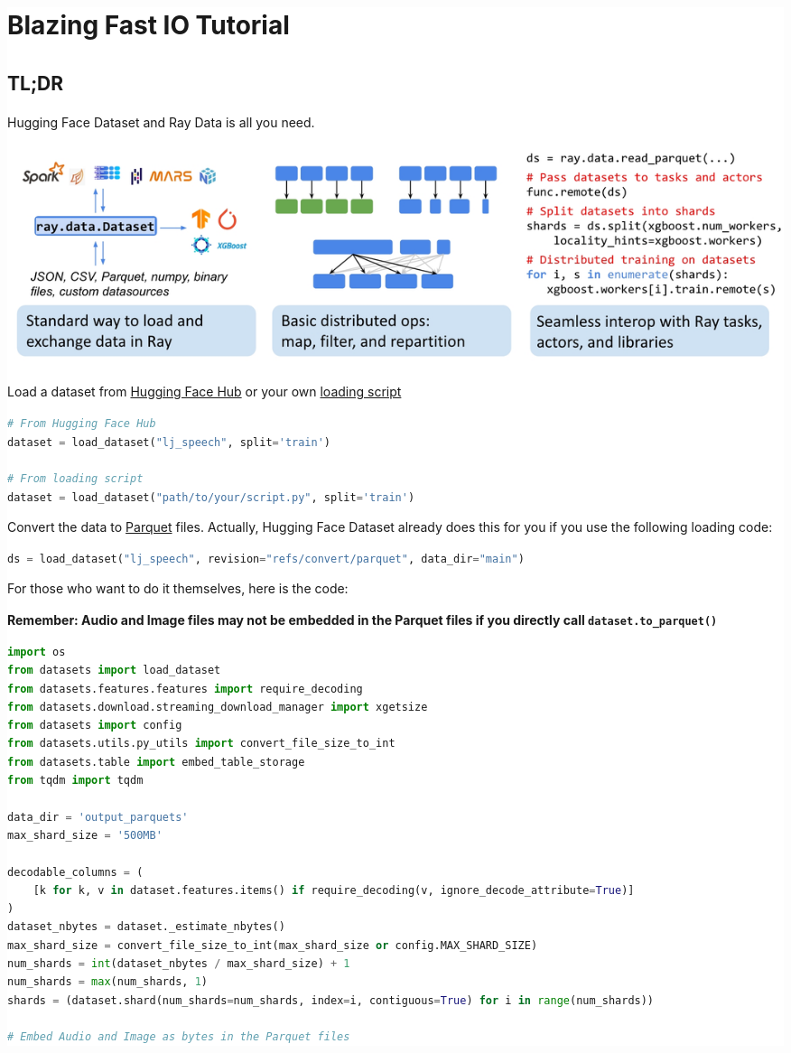 # Blazing Fast IO Tutorial

## TL;DR
Hugging Face Dataset and Ray Data is all you need.

![Ray Data](images/ray_data.png)

Load a dataset from [Hugging Face Hub](https://huggingface.co/datasets) or your own [loading script](https://huggingface.co/docs/datasets/create_dataset#from-local-files)
```python
# From Hugging Face Hub
dataset = load_dataset("lj_speech", split='train')

# From loading script
dataset = load_dataset("path/to/your/script.py", split='train')
```

Convert the data to [Parquet](https://parquet.apache.org/) files. Actually, Hugging Face Dataset already does this for 
you if you use the following loading code:
```python
ds = load_dataset("lj_speech", revision="refs/convert/parquet", data_dir="main")
```

For those who want to do it themselves, here is the code:

**Remember: Audio and Image files may not be embedded in the Parquet files if you directly call `dataset.to_parquet()`**
```python
import os
from datasets import load_dataset
from datasets.features.features import require_decoding
from datasets.download.streaming_download_manager import xgetsize
from datasets import config
from datasets.utils.py_utils import convert_file_size_to_int
from datasets.table import embed_table_storage
from tqdm import tqdm

data_dir = 'output_parquets'
max_shard_size = '500MB'

decodable_columns = (
    [k for k, v in dataset.features.items() if require_decoding(v, ignore_decode_attribute=True)]
)
dataset_nbytes = dataset._estimate_nbytes()
max_shard_size = convert_file_size_to_int(max_shard_size or config.MAX_SHARD_SIZE)
num_shards = int(dataset_nbytes / max_shard_size) + 1
num_shards = max(num_shards, 1)
shards = (dataset.shard(num_shards=num_shards, index=i, contiguous=True) for i in range(num_shards))

# Embed Audio and Image as bytes in the Parquet files
```
